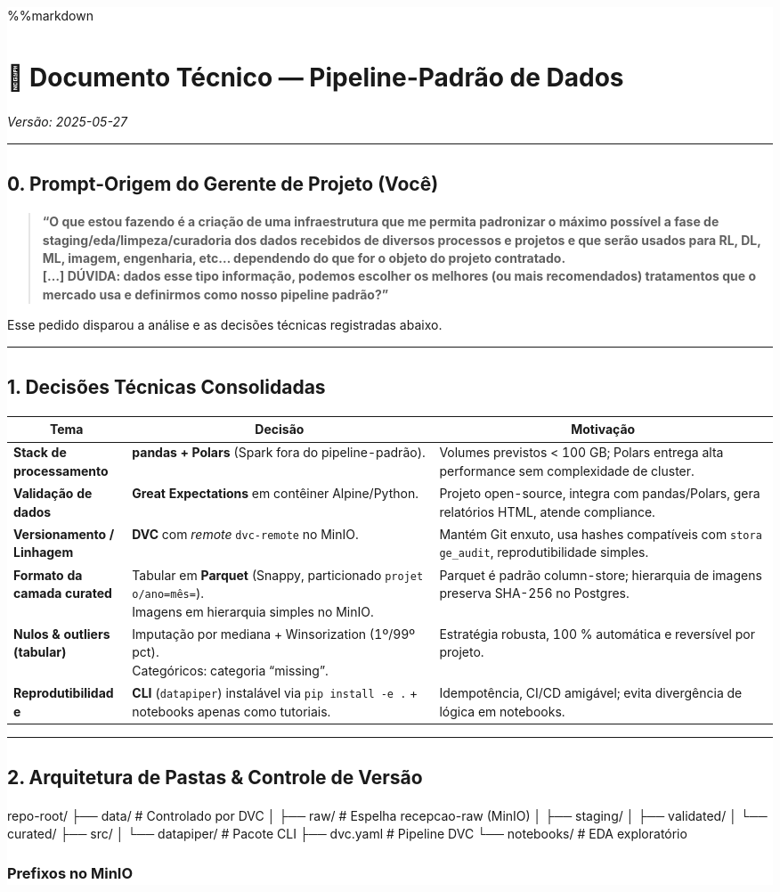 %%markdown
# 📑 Documento Técnico — Pipeline-Padrão de Dados  
*Versão: 2025-05-27*

---

## 0. Prompt-Origem do Gerente de Projeto (Você)

> **“O que estou fazendo é a criação de uma infraestrutura que me permita padronizar o máximo possível a fase de staging/eda/limpeza/curadoria dos dados recebidos de diversos processos e projetos e que serão usados para RL, DL, ML, imagem, engenharia, etc… dependendo do que for o objeto do projeto contratado.  
> […] DÚVIDA: dados esse tipo informação, podemos escolher os melhores (ou mais recomendados) tratamentos que o mercado usa e definirmos como nosso pipeline padrão?”**

Esse pedido disparou a análise e as decisões técnicas registradas abaixo.

---

## 1. Decisões Técnicas Consolidadas

| Tema | Decisão | Motivação |
|------|---------|-----------|
| **Stack de processamento** | **pandas + Polars** (Spark fora do pipeline-padrão). | Volumes previstos \< 100 GB; Polars entrega alta performance sem complexidade de cluster. |
| **Validação de dados** | **Great Expectations** em contêiner Alpine/Python. | Projeto open-source, integra com pandas/Polars, gera relatórios HTML, atende compliance. |
| **Versionamento / Linhagem** | **DVC** com *remote* `dvc-remote` no MinIO. | Mantém Git enxuto, usa hashes compatíveis com `storage_audit`, reprodutibilidade simples. |
| **Formato da camada curated** | Tabular em **Parquet** (Snappy, particionado `projeto/ano=mês=`).<br>Imagens em hierarquia simples no MinIO. | Parquet é padrão column-store; hierarquia de imagens preserva SHA-256 no Postgres. |
| **Nulos & outliers (tabular)** | Imputação por mediana + Winsorization (1º/99º pct).<br>Categóricos: categoria “missing”. | Estratégia robusta, 100 % automática e reversível por projeto. |
| **Reprodutibilidade** | **CLI** (`datapiper`) instalável via `pip install -e .` + notebooks apenas como tutoriais. | Idempotência, CI/CD amigável; evita divergência de lógica em notebooks. |

---

## 2. Arquitetura de Pastas & Controle de Versão

repo-root/
├── data/ # Controlado por DVC
│ ├── raw/ # Espelha recepcao-raw (MinIO)
│ ├── staging/
│ ├── validated/
│ └── curated/
├── src/
│ └── datapiper/ # Pacote CLI
├── dvc.yaml # Pipeline DVC
└── notebooks/ # EDA exploratório


### Prefixos no MinIO
